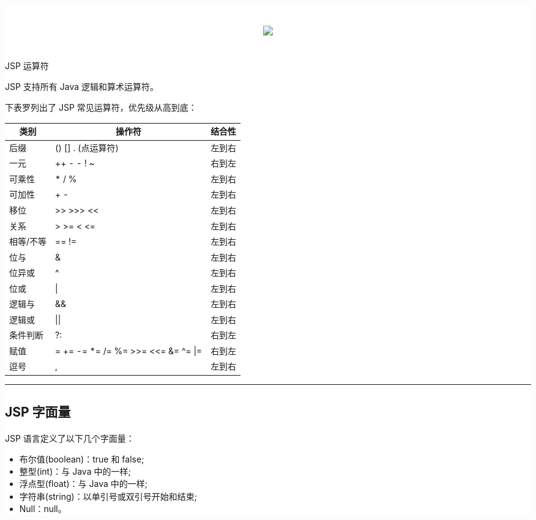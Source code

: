 <br><div align="center"><img src="http://www.runoob.com/wp-content/uploads/2014/01/4F744CC9-E484-45BA-AF18-27AFCF4AD45C.jpg"/></div><br>

JSP 运算符

JSP 支持所有 Java 逻辑和算术运算符。

下表罗列出了 JSP 常见运算符，优先级从高到底：

| **类别**  | **操作符**                          | **结合性** |
| --------- | ----------------------------------- | ---------- |
| 后缀      | () [] . (点运算符)                  | 左到右     |
| 一元      | ++ - - ! \~                          | 右到左     |
| 可乘性    | \* / %                              | 左到右     |
| 可加性    | + -                                 | 左到右     |
| 移位      | >> >>> <<                           | 左到右     |
| 关系      | > >= < <=                           | 左到右     |
| 相等/不等 | == !=                               | 左到右     |
| 位与      | &                                   | 左到右     |
| 位异或    | ^                                   | 左到右     |
| 位或      | \|                                  | 左到右     |
| 逻辑与    | &&                                  | 左到右     |
| 逻辑或    | \|\|                                | 左到右     |
| 条件判断  | ?:                                  | 右到左     |
| 赋值      | = += -= \*= /= %= >>= <<= &= ^= \|= | 右到左     |
| 逗号      | ,                                   | 左到右     |

---

## JSP 字面量

JSP 语言定义了以下几个字面量：

- 布尔值(boolean)：true 和 false;
- 整型(int)：与 Java 中的一样;
- 浮点型(float)：与 Java 中的一样;
- 字符串(string)：以单引号或双引号开始和结束;
- Null：null。
